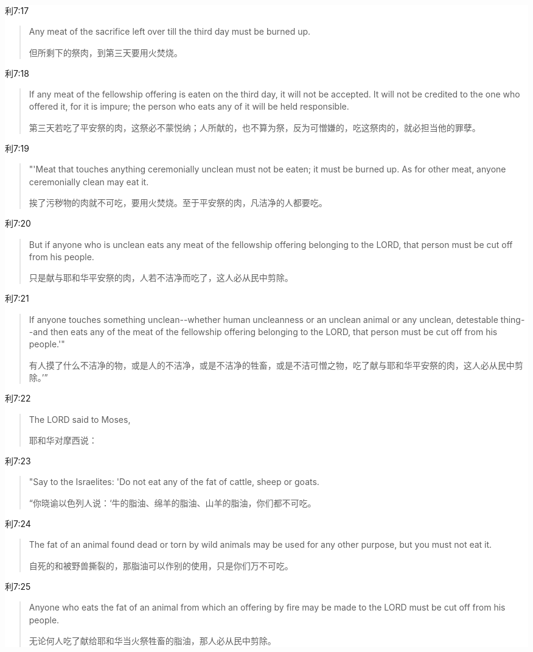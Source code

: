 
利7:17
> Any meat of the sacrifice left over till the third day must be burned up.
>
> 但所剩下的祭肉，到第三天要用火焚烧。


利7:18
> If any meat of the fellowship offering is eaten on the third day, it will not be accepted. It will not be credited to the one who offered it, for it is impure; the person who eats any of it will be held responsible.
>
> 第三天若吃了平安祭的肉，这祭必不蒙悦纳；人所献的，也不算为祭，反为可憎嫌的，吃这祭肉的，就必担当他的罪孽。


利7:19
> "'Meat that touches anything ceremonially unclean must not be eaten; it must be burned up. As for other meat, anyone ceremonially clean may eat it.
>
> 挨了污秽物的肉就不可吃，要用火焚烧。至于平安祭的肉，凡洁净的人都要吃。


利7:20
> But if anyone who is unclean eats any meat of the fellowship offering belonging to the LORD, that person must be cut off from his people.
>
> 只是献与耶和华平安祭的肉，人若不洁净而吃了，这人必从民中剪除。


利7:21
> If anyone touches something unclean--whether human uncleanness or an unclean animal or any unclean, detestable thing--and then eats any of the meat of the fellowship offering belonging to the LORD, that person must be cut off from his people.'"
>
> 有人摸了什么不洁净的物，或是人的不洁净，或是不洁净的牲畜，或是不洁可憎之物，吃了献与耶和华平安祭的肉，这人必从民中剪除。’”


利7:22
> The LORD said to Moses,
>
> 耶和华对摩西说：


利7:23
> "Say to the Israelites: 'Do not eat any of the fat of cattle, sheep or goats.
>
> “你晓谕以色列人说：‘牛的脂油、绵羊的脂油、山羊的脂油，你们都不可吃。


利7:24
> The fat of an animal found dead or torn by wild animals may be used for any other purpose, but you must not eat it.
>
> 自死的和被野兽撕裂的，那脂油可以作别的使用，只是你们万不可吃。


利7:25
> Anyone who eats the fat of an animal from which an offering by fire may be made to the LORD must be cut off from his people.
>
> 无论何人吃了献给耶和华当火祭牲畜的脂油，那人必从民中剪除。
